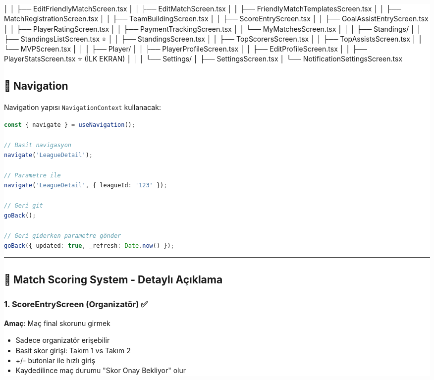 │   │   ├── EditFriendlyMatchScreen.tsx
│   │   ├── EditMatchScreen.tsx
│   │   ├── FriendlyMatchTemplatesScreen.tsx
│   │   ├── MatchRegistrationScreen.tsx
│   │   ├── TeamBuildingScreen.tsx
│   │   ├── ScoreEntryScreen.tsx
│   │   ├── GoalAssistEntryScreen.tsx
│   │   ├── PlayerRatingScreen.tsx
│   │   ├── PaymentTrackingScreen.tsx
│   │   └── MyMatchesScreen.tsx
│   │
│   ├── Standings/
│   │   ├── StandingsListScreen.tsx ⭐
│   │   ├── StandingsScreen.tsx
│   │   ├── TopScorersScreen.tsx
│   │   ├── TopAssistsScreen.tsx
│   │   └── MVPScreen.tsx
│   │
│   ├── Player/
│   │   ├── PlayerProfileScreen.tsx
│   │   ├── EditProfileScreen.tsx
│   │   ├── PlayerStatsScreen.tsx ⭐ (İLK EKRAN)
│   │
│   └── Settings/
│       ├── SettingsScreen.tsx
│       └── NotificationSettingsScreen.tsx

## 🔗 Navigation

Navigation yapısı `NavigationContext` kullanacak:

```typescript
const { navigate } = useNavigation();

// Basit navigasyon
navigate('LeagueDetail');

// Parametre ile
navigate('LeagueDetail', { leagueId: '123' });

// Geri git
goBack();

// Geri giderken parametre gönder
goBack({ updated: true, _refresh: Date.now() });
```

---

## 🎯 Match Scoring System - Detaylı Açıklama

### 1. ScoreEntryScreen (Organizatör) ✅
**Amaç**: Maç final skorunu girmek
- Sadece organizatör erişebilir
- Basit skor girişi: Takım 1 vs Takım 2
- +/- butonlar ile hızlı giriş
- Kaydedilince maç durumu "Skor Onay Bekliyor" olur
